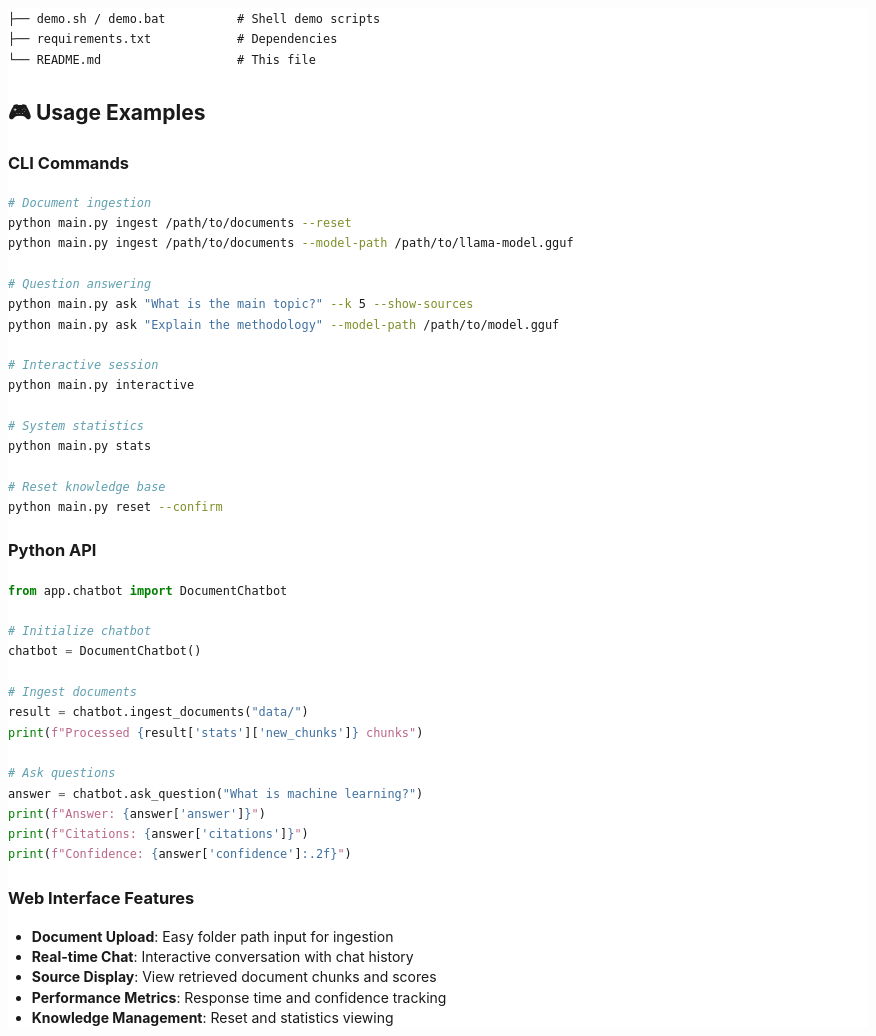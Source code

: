 ```
├── demo.sh / demo.bat          # Shell demo scripts
├── requirements.txt            # Dependencies
└── README.md                   # This file
```

## 🎮 Usage Examples

### CLI Commands

```bash
# Document ingestion
python main.py ingest /path/to/documents --reset
python main.py ingest /path/to/documents --model-path /path/to/llama-model.gguf

# Question answering
python main.py ask "What is the main topic?" --k 5 --show-sources
python main.py ask "Explain the methodology" --model-path /path/to/model.gguf

# Interactive session
python main.py interactive

# System statistics
python main.py stats

# Reset knowledge base
python main.py reset --confirm
```

### Python API

```python
from app.chatbot import DocumentChatbot

# Initialize chatbot
chatbot = DocumentChatbot()

# Ingest documents
result = chatbot.ingest_documents("data/")
print(f"Processed {result['stats']['new_chunks']} chunks")

# Ask questions
answer = chatbot.ask_question("What is machine learning?")
print(f"Answer: {answer['answer']}")
print(f"Citations: {answer['citations']}")
print(f"Confidence: {answer['confidence']:.2f}")
```

### Web Interface Features

- **Document Upload**: Easy folder path input for ingestion
- **Real-time Chat**: Interactive conversation with chat history
- **Source Display**: View retrieved document chunks and scores
- **Performance Metrics**: Response time and confidence tracking
- **Knowledge Management**: Reset and statistics viewing
